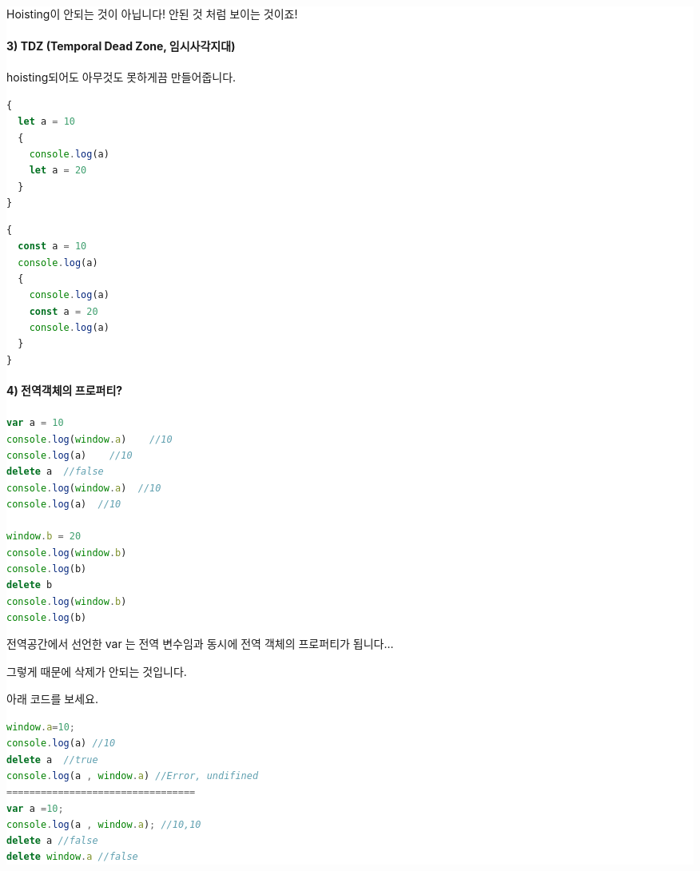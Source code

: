 Hoisting이 안되는 것이 아닙니다!  안된 것 처럼 보이는 것이죠!

#### 3\) TDZ \(Temporal Dead Zone, 임시사각지대\)

hoisting되어도 아무것도 못하게끔 만들어줍니다. 

```javascript
{
  let a = 10
  {
    console.log(a)
    let a = 20
  }
}
```

```javascript
{
  const a = 10
  console.log(a)
  {
    console.log(a)
    const a = 20
    console.log(a)
  }
}
```

#### 4\) 전역객체의 프로퍼티?

```javascript
var a = 10
console.log(window.a)    //10
console.log(a)    //10
delete a  //false
console.log(window.a)  //10
console.log(a)  //10

window.b = 20
console.log(window.b)
console.log(b)
delete b
console.log(window.b)
console.log(b)
```

전역공간에서 선언한 var 는 전역 변수임과 동시에 전역 객체의 프로퍼티가 됩니다...

그렇게 때문에 삭제가 안되는 것입니다. 

아래 코드를 보세요.

```javascript
window.a=10;
console.log(a) //10
delete a  //true
console.log(a , window.a) //Error, undifined
=================================
var a =10;
console.log(a , window.a); //10,10
delete a //false
delete window.a //false
```
